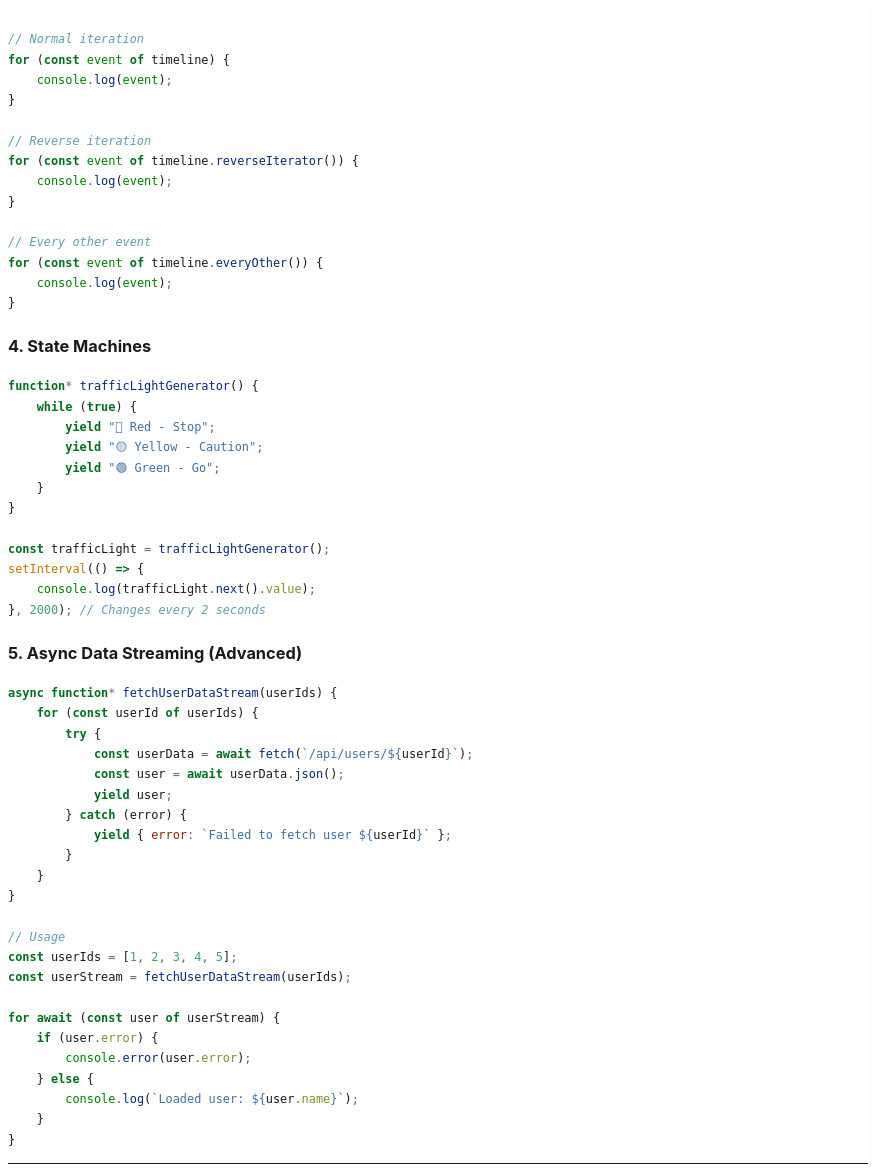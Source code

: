 ```javascript

// Normal iteration
for (const event of timeline) {
    console.log(event);
}

// Reverse iteration
for (const event of timeline.reverseIterator()) {
    console.log(event);
}

// Every other event
for (const event of timeline.everyOther()) {
    console.log(event);
}
```

### 4. State Machines

```javascript
function* trafficLightGenerator() {
    while (true) {
        yield "🔴 Red - Stop";
        yield "🟡 Yellow - Caution";
        yield "🟢 Green - Go";
    }
}

const trafficLight = trafficLightGenerator();
setInterval(() => {
    console.log(trafficLight.next().value);
}, 2000); // Changes every 2 seconds
```

### 5. Async Data Streaming (Advanced)

```javascript
async function* fetchUserDataStream(userIds) {
    for (const userId of userIds) {
        try {
            const userData = await fetch(`/api/users/${userId}`);
            const user = await userData.json();
            yield user;
        } catch (error) {
            yield { error: `Failed to fetch user ${userId}` };
        }
    }
}

// Usage
const userIds = [1, 2, 3, 4, 5];
const userStream = fetchUserDataStream(userIds);

for await (const user of userStream) {
    if (user.error) {
        console.error(user.error);
    } else {
        console.log(`Loaded user: ${user.name}`);
    }
}
```

---